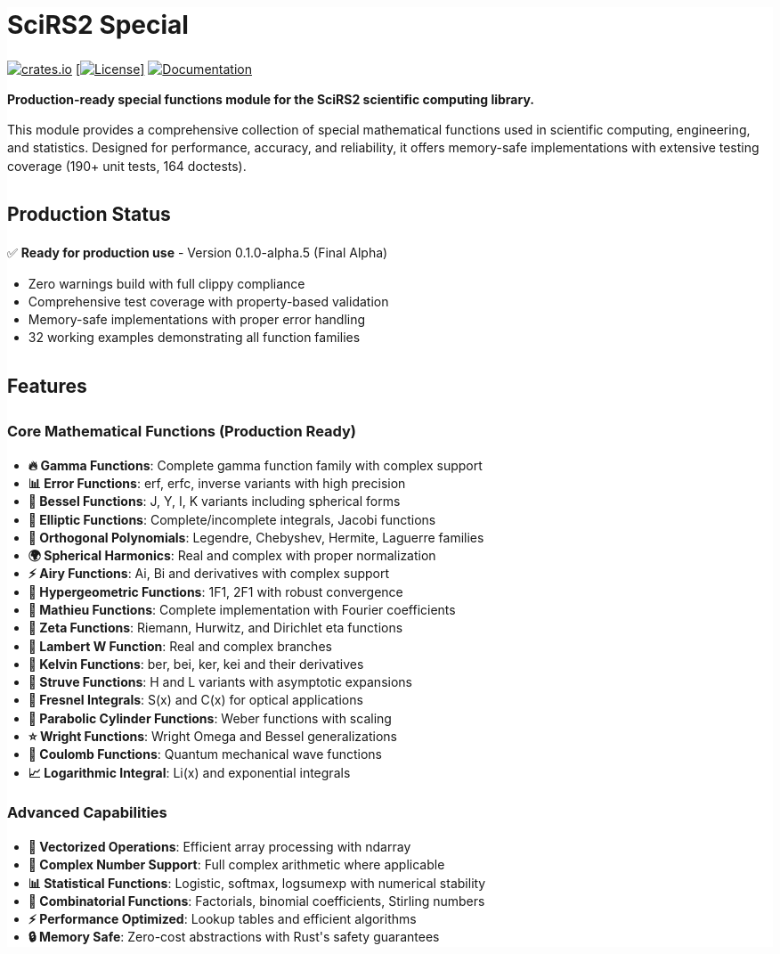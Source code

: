 # SciRS2 Special

[![crates.io](https://img.shields.io/crates/v/scirs2-special.svg)](https://crates.io/crates/scirs2-special)
[[![License](https://img.shields.io/badge/license-MIT%2FApache--2.0-blue.svg)]](../LICENSE)
[![Documentation](https://img.shields.io/docsrs/scirs2-special)](https://docs.rs/scirs2-special)

**Production-ready special functions module for the SciRS2 scientific computing library.**

This module provides a comprehensive collection of special mathematical functions used in scientific computing, engineering, and statistics. Designed for performance, accuracy, and reliability, it offers memory-safe implementations with extensive testing coverage (190+ unit tests, 164 doctests).

## Production Status

✅ **Ready for production use** - Version 0.1.0-alpha.5 (Final Alpha)
- Zero warnings build with full clippy compliance
- Comprehensive test coverage with property-based validation
- Memory-safe implementations with proper error handling
- 32 working examples demonstrating all function families

## Features

### Core Mathematical Functions (Production Ready)

- **🔥 Gamma Functions**: Complete gamma function family with complex support
- **📊 Error Functions**: erf, erfc, inverse variants with high precision
- **🌊 Bessel Functions**: J, Y, I, K variants including spherical forms
- **🎯 Elliptic Functions**: Complete/incomplete integrals, Jacobi functions
- **📐 Orthogonal Polynomials**: Legendre, Chebyshev, Hermite, Laguerre families
- **🌍 Spherical Harmonics**: Real and complex with proper normalization
- **⚡ Airy Functions**: Ai, Bi and derivatives with complex support
- **🔬 Hypergeometric Functions**: 1F1, 2F1 with robust convergence
- **🎵 Mathieu Functions**: Complete implementation with Fourier coefficients
- **🧮 Zeta Functions**: Riemann, Hurwitz, and Dirichlet eta functions
- **🌈 Lambert W Function**: Real and complex branches
- **🔄 Kelvin Functions**: ber, bei, ker, kei and their derivatives
- **📡 Struve Functions**: H and L variants with asymptotic expansions
- **🌊 Fresnel Integrals**: S(x) and C(x) for optical applications
- **🚀 Parabolic Cylinder Functions**: Weber functions with scaling
- **⭐ Wright Functions**: Wright Omega and Bessel generalizations
- **🔬 Coulomb Functions**: Quantum mechanical wave functions
- **📈 Logarithmic Integral**: Li(x) and exponential integrals

### Advanced Capabilities

- **🚀 Vectorized Operations**: Efficient array processing with ndarray
- **🔢 Complex Number Support**: Full complex arithmetic where applicable
- **📊 Statistical Functions**: Logistic, softmax, logsumexp with numerical stability
- **🧪 Combinatorial Functions**: Factorials, binomial coefficients, Stirling numbers
- **⚡ Performance Optimized**: Lookup tables and efficient algorithms
- **🔒 Memory Safe**: Zero-cost abstractions with Rust's safety guarantees
